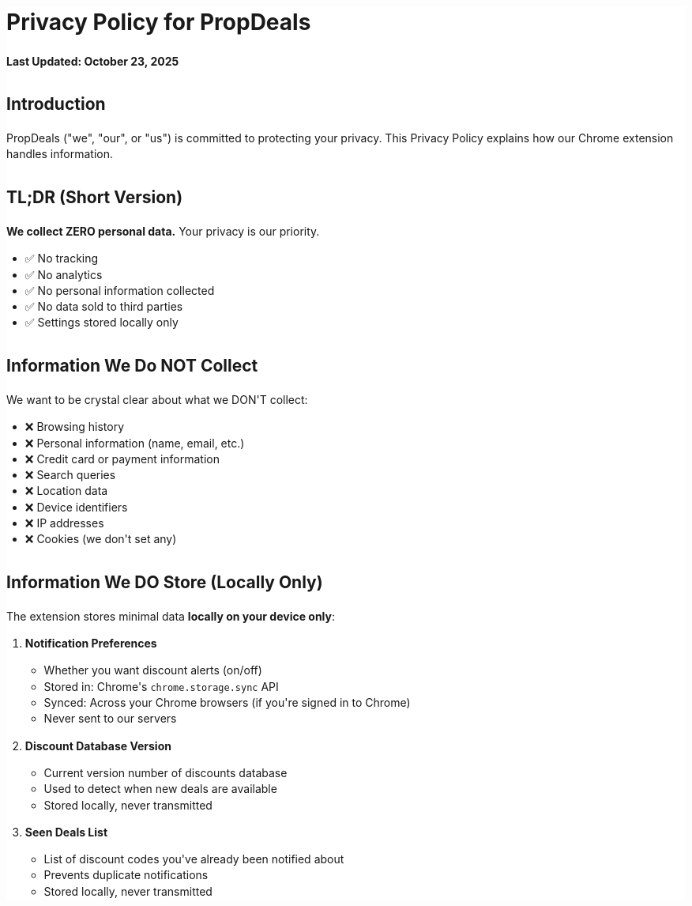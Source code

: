 # Privacy Policy for PropDeals

**Last Updated: October 23, 2025**

## Introduction

PropDeals ("we", "our", or "us") is committed to protecting your privacy. This Privacy Policy explains how our Chrome extension handles information.

## TL;DR (Short Version)

**We collect ZERO personal data.** Your privacy is our priority.

- ✅ No tracking
- ✅ No analytics
- ✅ No personal information collected
- ✅ No data sold to third parties
- ✅ Settings stored locally only

## Information We Do NOT Collect

We want to be crystal clear about what we DON'T collect:

- ❌ Browsing history
- ❌ Personal information (name, email, etc.)
- ❌ Credit card or payment information
- ❌ Search queries
- ❌ Location data
- ❌ Device identifiers
- ❌ IP addresses
- ❌ Cookies (we don't set any)

## Information We DO Store (Locally Only)

The extension stores minimal data **locally on your device only**:

1. **Notification Preferences**
   - Whether you want discount alerts (on/off)
   - Stored in: Chrome's `chrome.storage.sync` API
   - Synced: Across your Chrome browsers (if you're signed in to Chrome)
   - Never sent to our servers

2. **Discount Database Version**
   - Current version number of discounts database
   - Used to detect when new deals are available
   - Stored locally, never transmitted

3. **Seen Deals List**
   - List of discount codes you've already been notified about
   - Prevents duplicate notifications
   - Stored locally, never transmitted
